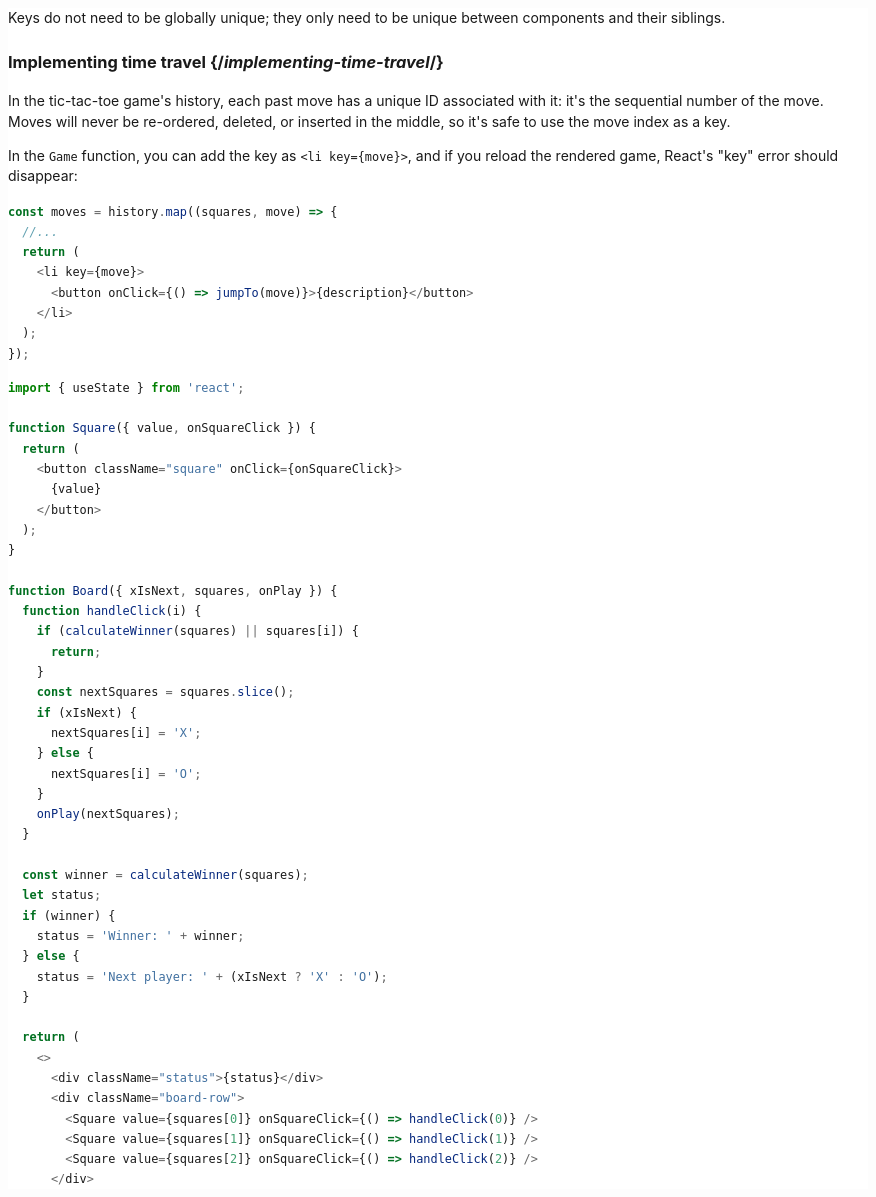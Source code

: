 Keys do not need to be globally unique; they only need to be unique between components and their siblings.

### Implementing time travel {/*implementing-time-travel*/}

In the tic-tac-toe game's history, each past move has a unique ID associated with it: it's the sequential number of the move. Moves will never be re-ordered, deleted, or inserted in the middle, so it's safe to use the move index as a key.

In the `Game` function, you can add the key as `<li key={move}>`, and if you reload the rendered game, React's "key" error should disappear:

```js {4}
const moves = history.map((squares, move) => {
  //...
  return (
    <li key={move}>
      <button onClick={() => jumpTo(move)}>{description}</button>
    </li>
  );
});
```

<Sandpack>

```js src/App.js
import { useState } from 'react';

function Square({ value, onSquareClick }) {
  return (
    <button className="square" onClick={onSquareClick}>
      {value}
    </button>
  );
}

function Board({ xIsNext, squares, onPlay }) {
  function handleClick(i) {
    if (calculateWinner(squares) || squares[i]) {
      return;
    }
    const nextSquares = squares.slice();
    if (xIsNext) {
      nextSquares[i] = 'X';
    } else {
      nextSquares[i] = 'O';
    }
    onPlay(nextSquares);
  }

  const winner = calculateWinner(squares);
  let status;
  if (winner) {
    status = 'Winner: ' + winner;
  } else {
    status = 'Next player: ' + (xIsNext ? 'X' : 'O');
  }

  return (
    <>
      <div className="status">{status}</div>
      <div className="board-row">
        <Square value={squares[0]} onSquareClick={() => handleClick(0)} />
        <Square value={squares[1]} onSquareClick={() => handleClick(1)} />
        <Square value={squares[2]} onSquareClick={() => handleClick(2)} />
      </div>
```